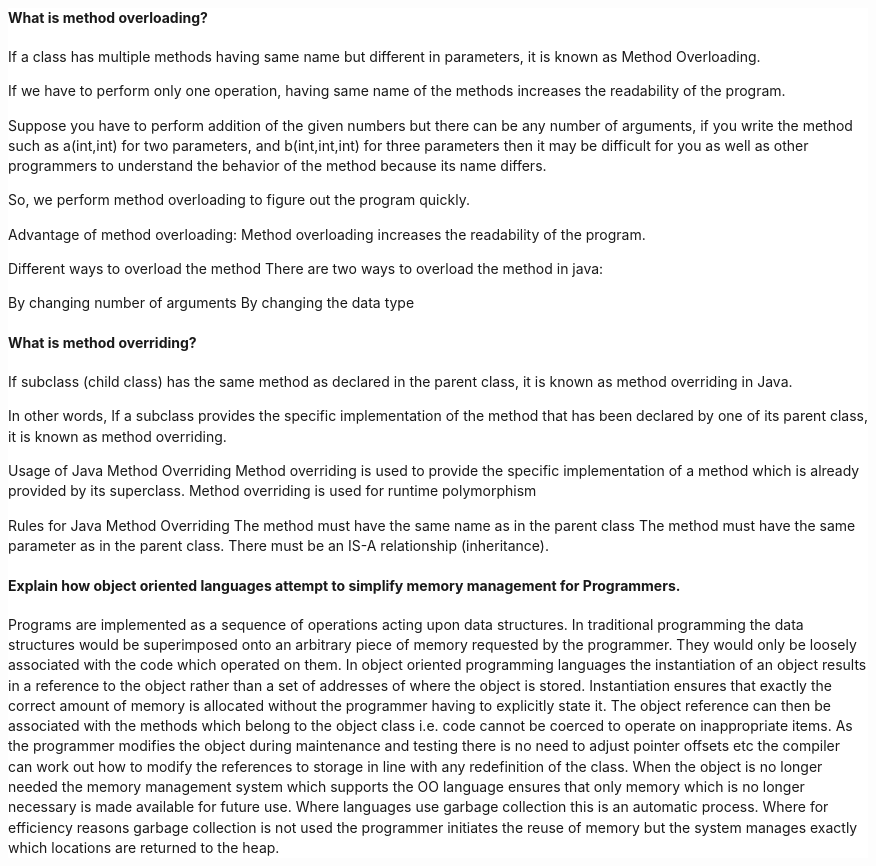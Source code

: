 #### What is method overloading?

If a class has multiple methods having same name but different in parameters, it is known as Method Overloading.

If we have to perform only one operation, having same name of the methods increases the readability of the program.

Suppose you have to perform addition of the given numbers but there can be any number of arguments, if you write the method such as a(int,int) for two parameters, and b(int,int,int) for three parameters then it may be difficult for you as well as other programmers to understand the behavior of the method because its name differs.

So, we perform method overloading to figure out the program quickly.

Advantage of method overloading:
Method overloading increases the readability of the program.

Different ways to overload the method
There are two ways to overload the method in java:

By changing number of arguments
By changing the data type

#### What is method overriding?

If subclass (child class) has the same method as declared in the parent class, it is known as method overriding in Java.

In other words, If a subclass provides the specific implementation of the method that has been declared by one of its parent class, it is known as method overriding.

Usage of Java Method Overriding
Method overriding is used to provide the specific implementation of a method which is already provided by its superclass.
Method overriding is used for runtime polymorphism

Rules for Java Method Overriding
The method must have the same name as in the parent class
The method must have the same parameter as in the parent class.
There must be an IS-A relationship (inheritance).

#### Explain how object oriented languages attempt to simplify memory management for Programmers.

Programs are implemented as a sequence of operations acting upon data structures. In traditional programming the data structures would be superimposed onto an arbitrary piece of memory requested by the programmer. They would only be loosely associated with the code which operated on them. In object oriented programming languages the instantiation of an object results in a reference to the object rather than a set of addresses of where the object is stored. Instantiation ensures that exactly the correct amount of memory is allocated without the programmer having to explicitly state it. The object reference can then be associated with the methods which belong to the object class i.e. code cannot be coerced to operate on inappropriate items. As the programmer modifies the object during maintenance and testing there is no need to adjust pointer offsets etc the compiler can work out how to modify the references to storage in line with any redefinition of the class. When the object is no longer needed the memory management system which supports the OO language ensures that only memory which is no longer necessary is made available for future use. Where languages use garbage collection this is an automatic process. Where for efficiency reasons garbage collection is not used the programmer initiates the reuse of memory but the system manages exactly which locations are returned to the heap.
